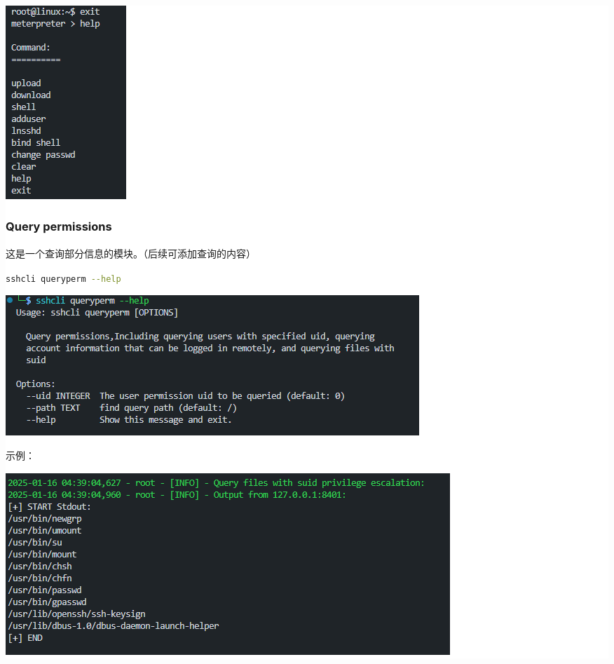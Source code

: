 ![image-20250115001647253](.assets/image-20250115001647253.png)



### Query permissions

这是一个查询部分信息的模块。（后续可添加查询的内容）

```bash
sshcli queryperm --help
```



![image-20250116015040030](.assets/image-20250116015040030.png)

示例：



![image-20250116015113348](.assets/image-20250116015113348.png)
